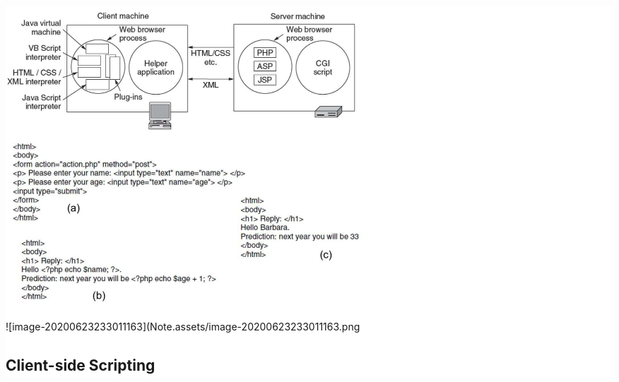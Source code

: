 <img src="Note.assets/image-20200623233004254.png" alt="image-20200623233004254" style="zoom:50%;" />

<img src="Note.assets/image-20200623233007383.png" alt="image-20200623233007383" style="zoom:50%;" />

![image-20200623233011163](Note.assets/image-20200623233011163.png

## Client-side Scripting
